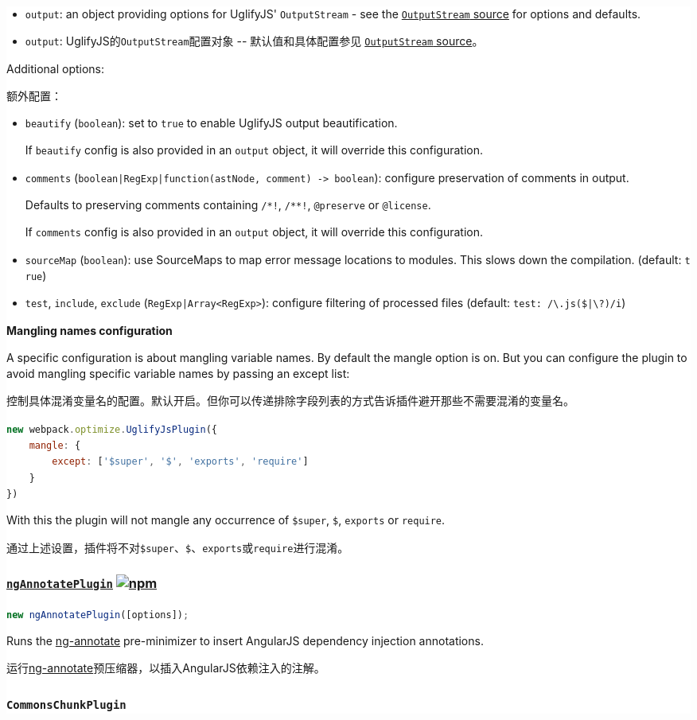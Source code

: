 * `output`: an object providing options for UglifyJS' `OutputStream` - see the [`OutputStream` source](https://github.com/mishoo/UglifyJS2/blob/master/lib/output.js) for options and defaults.

* `output`: UglifyJS的`OutputStream`配置对象 -- 默认值和具体配置参见 [`OutputStream` source](https://github.com/mishoo/UglifyJS2/blob/master/lib/output.js)。

Additional options:

额外配置：

* `beautify` (`boolean`): set to `true` to enable UglifyJS output beautification.

   If `beautify` config is also provided in an `output` object, it will override this configuration.

* `comments` (`boolean|RegExp|function(astNode, comment) -> boolean`): configure preservation of comments in output.

   Defaults to preserving comments containing `/*!`, `/**!`, `@preserve` or `@license`.

   If `comments` config is also provided in an `output` object, it will override this configuration.

* `sourceMap` (`boolean`): use SourceMaps to map error message locations to modules. This slows down the compilation. (default: `true`)

* `test`, `include`, `exclude` (`RegExp|Array<RegExp>`): configure filtering of processed files (default: `test: /\.js($|\?)/i`)

**Mangling names configuration**

A specific configuration is about mangling variable names. By default the mangle option is on. But you can configure the plugin to avoid mangling specific variable names by passing an except list:

控制具体混淆变量名的配置。默认开启。但你可以传递排除字段列表的方式告诉插件避开那些不需要混淆的变量名。

```javascript
new webpack.optimize.UglifyJsPlugin({
    mangle: {
        except: ['$super', '$', 'exports', 'require']
    }
})
```

With this the plugin will not mangle any occurrence of `$super`, `$`, `exports` or `require`.

通过上述设置，插件将不对`$super`、`$`、`exports`或`require`进行混淆。
 
### [`ngAnnotatePlugin`](https://github.com/jeffling/ng-annotate-webpack-plugin) [![npm](https://img.shields.io/npm/dm/ng-annotate-webpack-plugin.svg?style=flat-square)]()
``` javascript
new ngAnnotatePlugin([options]);
```
Runs the [ng-annotate](https://github.com/olov/ng-annotate) pre-minimizer to insert AngularJS dependency injection annotations.

运行[ng-annotate](https://github.com/olov/ng-annotate)预压缩器，以插入AngularJS依赖注入的注解。


### `CommonsChunkPlugin`
